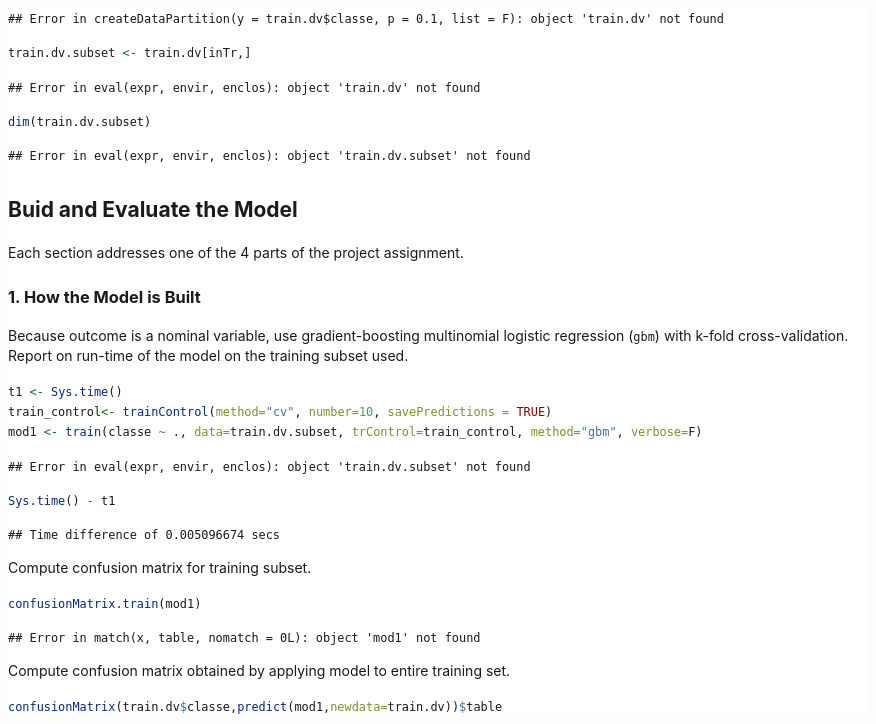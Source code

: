 ```
## Error in createDataPartition(y = train.dv$classe, p = 0.1, list = F): object 'train.dv' not found
```

```r
train.dv.subset <- train.dv[inTr,]
```

```
## Error in eval(expr, envir, enclos): object 'train.dv' not found
```

```r
dim(train.dv.subset)
```

```
## Error in eval(expr, envir, enclos): object 'train.dv.subset' not found
```

## Buid and Evaluate the Model

Each section addresses one of the 4 parts of the project assignment.

### 1. How the Model is Built

Because outcome is a nominal variable, use gradient-boosting multinomial logistic regression (`gbm`) with k-fold cross-validation. Report on run-time of the model on the training subset used.


```r
t1 <- Sys.time()
train_control<- trainControl(method="cv", number=10, savePredictions = TRUE)
mod1 <- train(classe ~ ., data=train.dv.subset, trControl=train_control, method="gbm", verbose=F)
```

```
## Error in eval(expr, envir, enclos): object 'train.dv.subset' not found
```

```r
Sys.time() - t1
```

```
## Time difference of 0.005096674 secs
```
Compute confusion matrix for training subset.


```r
confusionMatrix.train(mod1)
```

```
## Error in match(x, table, nomatch = 0L): object 'mod1' not found
```
Compute confusion matrix obtained by applying model to entire training set.

```r
confusionMatrix(train.dv$classe,predict(mod1,newdata=train.dv))$table
```
